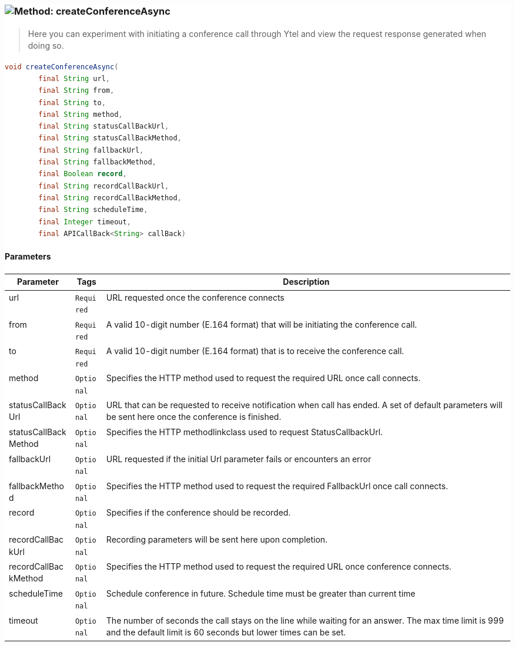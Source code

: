 
### <a name="create_conference_async"></a>![Method: ](https://apidocs.io/img/method.png "com.ytel.api.controllers.ConferenceController.createConferenceAsync") createConferenceAsync

> Here you can experiment with initiating a conference call through Ytel and view the request response generated when doing so.


```java
void createConferenceAsync(
        final String url,
        final String from,
        final String to,
        final String method,
        final String statusCallBackUrl,
        final String statusCallBackMethod,
        final String fallbackUrl,
        final String fallbackMethod,
        final Boolean record,
        final String recordCallBackUrl,
        final String recordCallBackMethod,
        final String scheduleTime,
        final Integer timeout,
        final APICallBack<String> callBack)
```

#### Parameters

| Parameter | Tags | Description |
|-----------|------|-------------|
| url |  ``` Required ```  | URL requested once the conference connects |
| from |  ``` Required ```  | A valid 10-digit number (E.164 format) that will be initiating the conference call. |
| to |  ``` Required ```  | A valid 10-digit number (E.164 format) that is to receive the conference call. |
| method |  ``` Optional ```  | Specifies the HTTP method used to request the required URL once call connects. |
| statusCallBackUrl |  ``` Optional ```  | URL that can be requested to receive notification when call has ended. A set of default parameters will be sent here once the conference is finished. |
| statusCallBackMethod |  ``` Optional ```  | Specifies the HTTP methodlinkclass used to request StatusCallbackUrl. |
| fallbackUrl |  ``` Optional ```  | URL requested if the initial Url parameter fails or encounters an error |
| fallbackMethod |  ``` Optional ```  | Specifies the HTTP method used to request the required FallbackUrl once call connects. |
| record |  ``` Optional ```  | Specifies if the conference should be recorded. |
| recordCallBackUrl |  ``` Optional ```  | Recording parameters will be sent here upon completion. |
| recordCallBackMethod |  ``` Optional ```  | Specifies the HTTP method used to request the required URL once conference connects. |
| scheduleTime |  ``` Optional ```  | Schedule conference in future. Schedule time must be greater than current time |
| timeout |  ``` Optional ```  | The number of seconds the call stays on the line while waiting for an answer. The max time limit is 999 and the default limit is 60 seconds but lower times can be set. |
